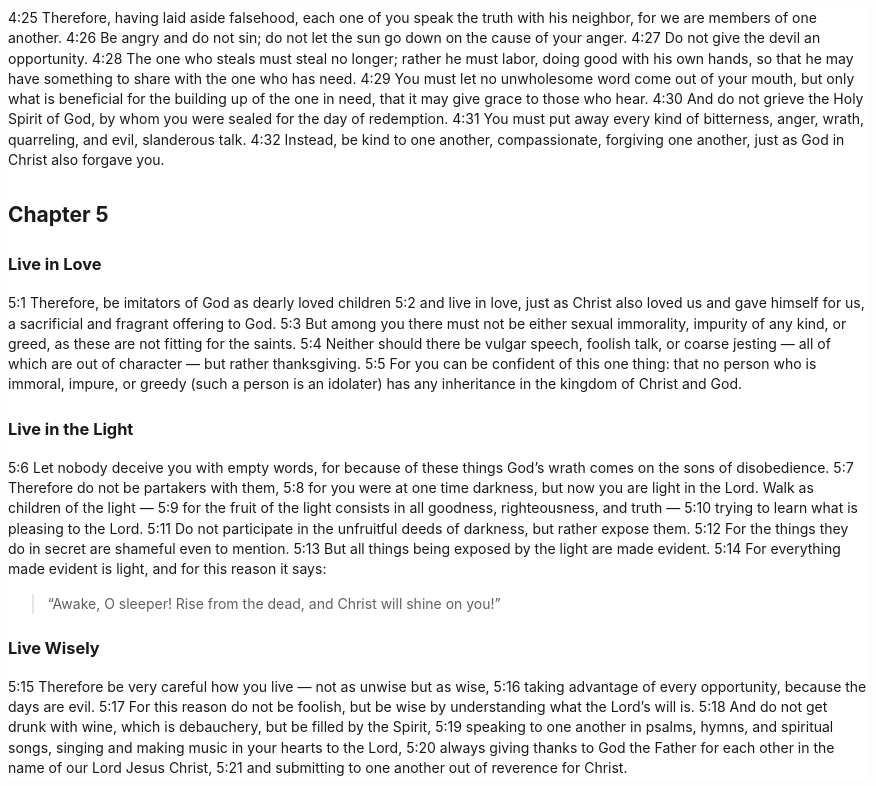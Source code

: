 <a name="4:25">4:25</a> Therefore, having laid aside falsehood, each one of you speak the truth with his neighbor, for we are members of one another. <a name="4:26">4:26</a> Be angry and do not sin; do not let the sun go down on the cause of your anger. <a name="4:27">4:27</a> Do not give the devil an opportunity. <a name="4:28">4:28</a> The one who steals must steal no longer; rather he must labor, doing good with his own hands, so that he may have something to share with the one who has need. <a name="4:29">4:29</a> You must let no unwholesome word come out of your mouth, but only what is beneficial for the building up of the one in need, that it may give grace to those who hear. <a name="4:30">4:30</a> And do not grieve the Holy Spirit of God, by whom you were sealed for the day of redemption. <a name="4:31">4:31</a> You must put away every kind of bitterness, anger, wrath, quarreling, and evil, slanderous talk. <a name="4:32">4:32</a> Instead, be kind to one another, compassionate, forgiving one another, just as God in Christ also forgave you.

## Chapter 5

### Live in Love

<a name="5:1">5:1</a> Therefore, be imitators of God as dearly loved children <a name="5:2">5:2</a> and live in love, just as Christ also loved us and gave himself for us, a sacrificial and fragrant offering to God. <a name="5:3">5:3</a> But among you there must not be either sexual immorality, impurity of any kind, or greed, as these are not fitting for the saints. <a name="5:4">5:4</a> Neither should there be vulgar speech, foolish talk, or coarse jesting — all of which are out of character — but rather thanksgiving. <a name="5:5">5:5</a> For you can be confident of this one thing: that no person who is immoral, impure, or greedy (such a person is an idolater) has any inheritance in the kingdom of Christ and God.

### Live in the Light

<a name="5:6">5:6</a> Let nobody deceive you with empty words, for because of these things God’s wrath comes on the sons of disobedience. <a name="5:7">5:7</a> Therefore do not be partakers with them, <a name="5:8">5:8</a> for you were at one time darkness, but now you are light in the Lord. Walk as children of the light — <a name="5:9">5:9</a> for the fruit of the light consists in all goodness, righteousness, and truth — <a name="5:10">5:10</a> trying to learn what is pleasing to the Lord. <a name="5:11">5:11</a> Do not participate in the unfruitful deeds of darkness, but rather expose them. <a name="5:12">5:12</a> For the things they do in secret are shameful even to mention. <a name="5:13">5:13</a> But all things being exposed by the light are made evident. <a name="5:14">5:14</a> For everything made evident is light, and for this reason it says:

> “Awake, O sleeper!
> Rise from the dead,
> and Christ will shine on you!”

### Live Wisely

<a name="5:15">5:15</a> Therefore be very careful how you live — not as unwise but as wise, <a name="5:16">5:16</a> taking advantage of every opportunity, because the days are evil. <a name="5:17">5:17</a> For this reason do not be foolish, but be wise by understanding what the Lord’s will is. <a name="5:18">5:18</a> And do not get drunk with wine, which is debauchery, but be filled by the Spirit, <a name="5:19">5:19</a> speaking to one another in psalms, hymns, and spiritual songs, singing and making music in your hearts to the Lord, <a name="5:20">5:20</a> always giving thanks to God the Father for each other in the name of our Lord Jesus Christ, <a name="5:21">5:21</a> and submitting to one another out of reverence for Christ.
